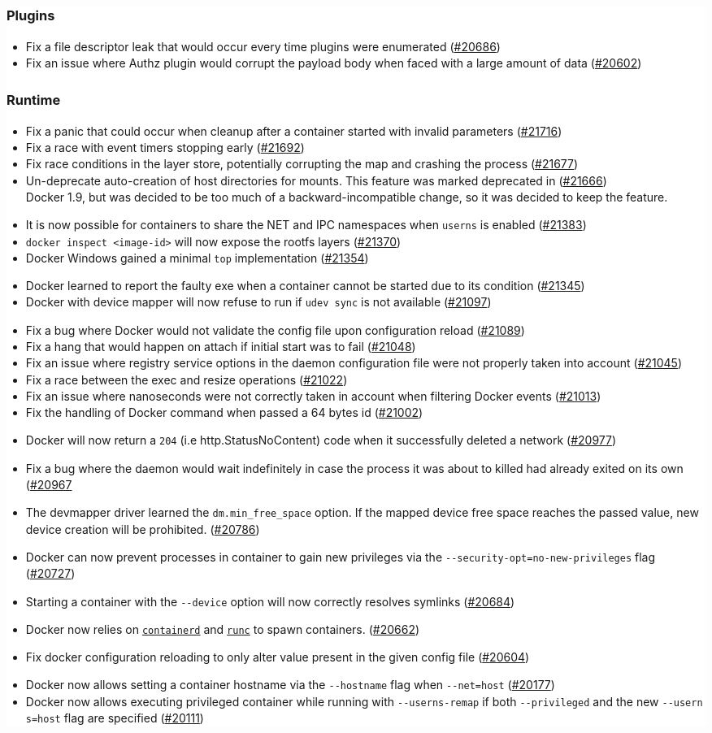 ### Plugins

- Fix a file descriptor leak that would occur every time plugins were enumerated ([#20686](https://github.com/docker/docker/pull/20686))
- Fix an issue where Authz plugin would corrupt the payload body when faced with a large amount of data ([#20602](https://github.com/docker/docker/pull/20602))

### Runtime

- Fix a panic that could occur when cleanup after a container started with invalid parameters ([#21716](https://github.com/docker/docker/pull/21716))
- Fix a race with event timers stopping early ([#21692](https://github.com/docker/docker/pull/21692))
- Fix race conditions in the layer store, potentially corrupting the map and crashing the process ([#21677](https://github.com/docker/docker/pull/21677))
- Un-deprecate auto-creation of host directories for mounts. This feature was marked deprecated in ([#21666](https://github.com/docker/docker/pull/21666))  
  Docker 1.9, but was decided to be too much of a backward-incompatible change, so it was decided to keep the feature.
+ It is now possible for containers to share the NET and IPC namespaces when `userns` is enabled ([#21383](https://github.com/docker/docker/pull/21383))
+ `docker inspect <image-id>` will now expose the rootfs layers ([#21370](https://github.com/docker/docker/pull/21370))
+ Docker Windows gained a minimal `top` implementation ([#21354](https://github.com/docker/docker/pull/21354))
* Docker learned to report the faulty exe when a container cannot be started due to its condition ([#21345](https://github.com/docker/docker/pull/21345))
* Docker with device mapper will now refuse to run if `udev sync` is not available ([#21097](https://github.com/docker/docker/pull/21097))
- Fix a bug where Docker would not validate the config file upon configuration reload ([#21089](https://github.com/docker/docker/pull/21089))
- Fix a hang that would happen on attach if initial start was to fail ([#21048](https://github.com/docker/docker/pull/21048))
- Fix an issue where registry service options in the daemon configuration file were not properly taken into account ([#21045](https://github.com/docker/docker/pull/21045))
- Fix a race between the exec and resize operations ([#21022](https://github.com/docker/docker/pull/21022))
- Fix an issue where nanoseconds were not correctly taken in account when filtering Docker events ([#21013](https://github.com/docker/docker/pull/21013))
- Fix the handling of Docker command when passed a 64 bytes id ([#21002](https://github.com/docker/docker/pull/21002))
* Docker will now return a `204` (i.e http.StatusNoContent) code when it successfully deleted a network ([#20977](https://github.com/docker/docker/pull/20977))
- Fix a bug where the daemon would wait indefinitely in case the process it was about to killed had already exited on its own ([#20967](https://github.com/docker/docker/pull/20967)
* The devmapper driver learned the `dm.min_free_space` option. If the mapped device free space reaches the passed value, new device creation will be prohibited. ([#20786](https://github.com/docker/docker/pull/20786))
+ Docker can now prevent processes in container to gain new privileges via the `--security-opt=no-new-privileges` flag ([#20727](https://github.com/docker/docker/pull/20727))
- Starting a container with the `--device` option will now correctly resolves symlinks ([#20684](https://github.com/docker/docker/pull/20684))
+ Docker now relies on [`containerd`](https://github.com/docker/containerd) and [`runc`](https://github.com/opencontainers/runc) to spawn containers. ([#20662](https://github.com/docker/docker/pull/20662))
- Fix docker configuration reloading to only alter value present in the given config file ([#20604](https://github.com/docker/docker/pull/20604))
+ Docker now allows setting a container hostname via the `--hostname` flag when `--net=host` ([#20177](https://github.com/docker/docker/pull/20177))
+ Docker now allows executing privileged container while running with `--userns-remap` if both `--privileged` and the new `--userns=host` flag are specified ([#20111](https://github.com/docker/docker/pull/20111))